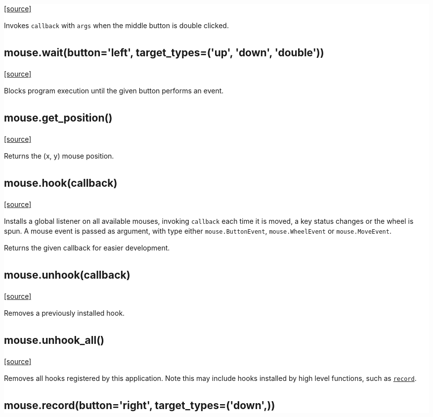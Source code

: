 [\[source\]](https://github.com/boppreh/mouse/blob/master/mouse/__init__.py#L174)

Invokes `callback` with `args` when the middle button is double clicked.

<a name="mouse.wait"/>

## mouse.**wait**(button=&#x27;left&#x27;, target_types=(&#x27;up&#x27;, &#x27;down&#x27;, &#x27;double&#x27;))

[\[source\]](https://github.com/boppreh/mouse/blob/master/mouse/__init__.py#L188)

Blocks program execution until the given button performs an event.

<a name="mouse.get_position"/>

## mouse.**get_position**()

[\[source\]](https://github.com/boppreh/mouse/blob/master/mouse/__init__.py#L199)

Returns the (x, y) mouse position.

<a name="mouse.hook"/>

## mouse.**hook**(callback)

[\[source\]](https://github.com/boppreh/mouse/blob/master/mouse/__init__.py#L203)

Installs a global listener on all available mouses, invoking `callback`
each time it is moved, a key status changes or the wheel is spun. A mouse
event is passed as argument, with type either `mouse.ButtonEvent`,
`mouse.WheelEvent` or `mouse.MoveEvent`.

Returns the given callback for easier development.

<a name="mouse.unhook"/>

## mouse.**unhook**(callback)

[\[source\]](https://github.com/boppreh/mouse/blob/master/mouse/__init__.py#L215)

Removes a previously installed hook.

<a name="mouse.unhook_all"/>

## mouse.**unhook_all**()

[\[source\]](https://github.com/boppreh/mouse/blob/master/mouse/__init__.py#L221)

Removes all hooks registered by this application. Note this may include
hooks installed by high level functions, such as [`record`](#mouse.record).

<a name="mouse.record"/>

## mouse.**record**(button=&#x27;right&#x27;, target_types=(&#x27;down&#x27;,))
